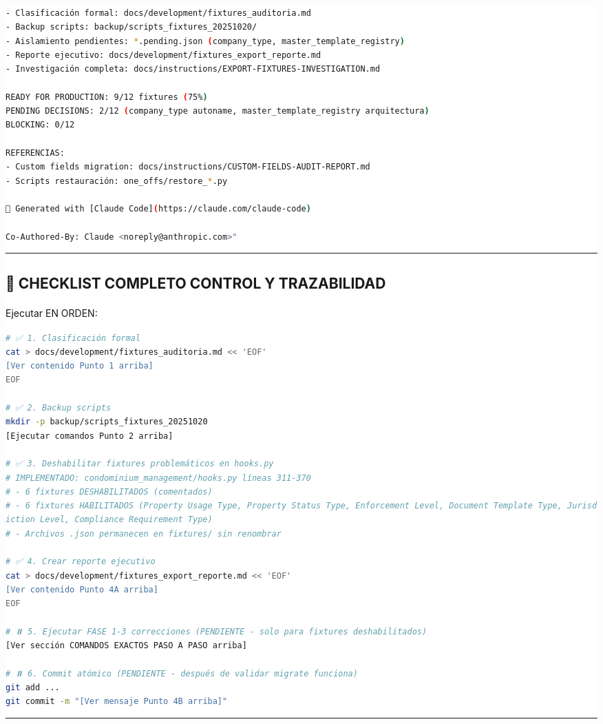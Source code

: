 ```bash
- Clasificación formal: docs/development/fixtures_auditoria.md
- Backup scripts: backup/scripts_fixtures_20251020/
- Aislamiento pendientes: *.pending.json (company_type, master_template_registry)
- Reporte ejecutivo: docs/development/fixtures_export_reporte.md
- Investigación completa: docs/instructions/EXPORT-FIXTURES-INVESTIGATION.md

READY FOR PRODUCTION: 9/12 fixtures (75%)
PENDING DECISIONS: 2/12 (company_type autoname, master_template_registry arquitectura)
BLOCKING: 0/12

REFERENCIAS:
- Custom fields migration: docs/instructions/CUSTOM-FIELDS-AUDIT-REPORT.md
- Scripts restauración: one_offs/restore_*.py

🤖 Generated with [Claude Code](https://claude.com/claude-code)

Co-Authored-By: Claude <noreply@anthropic.com>"
```

---

## 🎯 CHECKLIST COMPLETO CONTROL Y TRAZABILIDAD

Ejecutar EN ORDEN:

```bash
# ✅ 1. Clasificación formal
cat > docs/development/fixtures_auditoria.md << 'EOF'
[Ver contenido Punto 1 arriba]
EOF

# ✅ 2. Backup scripts
mkdir -p backup/scripts_fixtures_20251020
[Ejecutar comandos Punto 2 arriba]

# ✅ 3. Deshabilitar fixtures problemáticos en hooks.py
# IMPLEMENTADO: condominium_management/hooks.py líneas 311-370
# - 6 fixtures DESHABILITADOS (comentados)
# - 6 fixtures HABILITADOS (Property Usage Type, Property Status Type, Enforcement Level, Document Template Type, Jurisdiction Level, Compliance Requirement Type)
# - Archivos .json permanecen en fixtures/ sin renombrar

# ✅ 4. Crear reporte ejecutivo
cat > docs/development/fixtures_export_reporte.md << 'EOF'
[Ver contenido Punto 4A arriba]
EOF

# ⏸️ 5. Ejecutar FASE 1-3 correcciones (PENDIENTE - solo para fixtures deshabilitados)
[Ver sección COMANDOS EXACTOS PASO A PASO arriba]

# ⏸️ 6. Commit atómico (PENDIENTE - después de validar migrate funciona)
git add ...
git commit -m "[Ver mensaje Punto 4B arriba]"
```

---